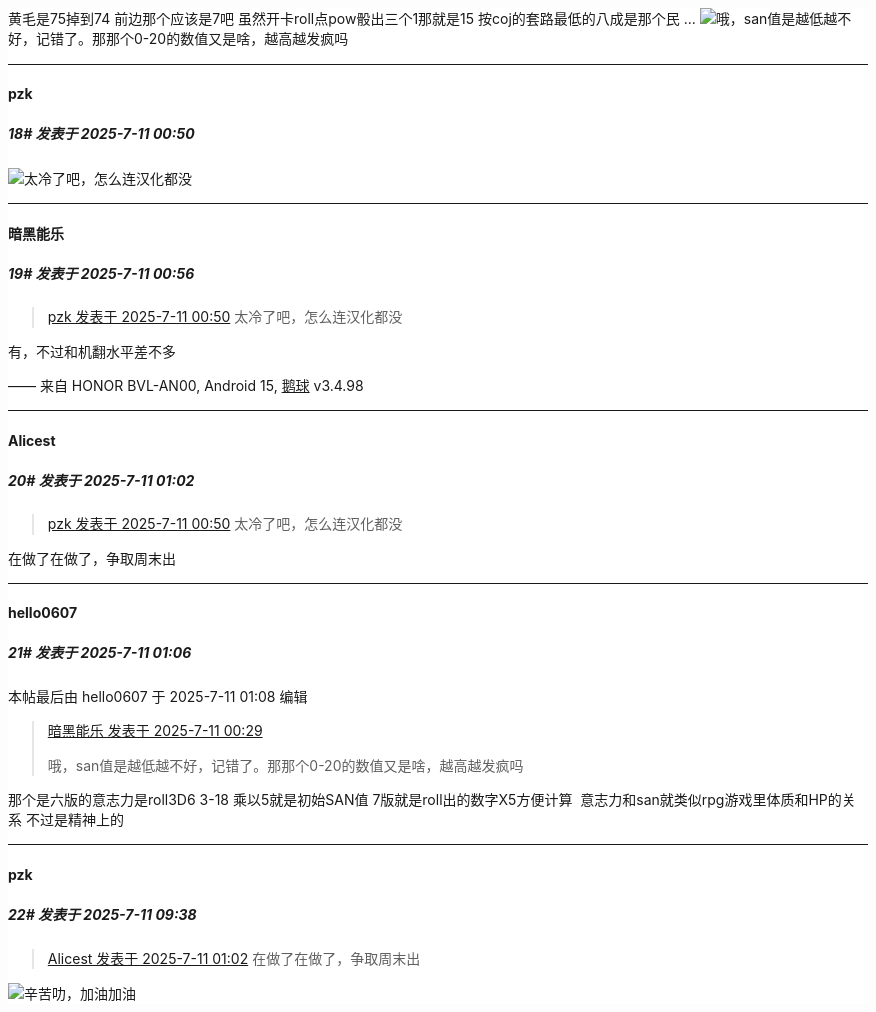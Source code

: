 黄毛是75掉到74 前边那个应该是7吧 虽然开卡roll点pow骰出三个1那就是15 按coj的套路最低的八成是那个民 ...</blockquote>
<img src="https://static.stage1st.com/image/smiley/face2017/024.png" referrerpolicy="no-referrer">哦，san值是越低越不好，记错了。那那个0-20的数值又是啥，越高越发疯吗

*****

####  pzk  
##### 18#       发表于 2025-7-11 00:50

<img src="https://static.stage1st.com/image/smiley/face2017/169.gif" referrerpolicy="no-referrer">太冷了吧，怎么连汉化都没

*****

####  暗黑能乐  
##### 19#       发表于 2025-7-11 00:56

<blockquote><a href="httphttps://stage1st.com/2b/forum.php?mod=redirect&amp;goto=findpost&amp;pid=68079991&amp;ptid=2210297" target="_blank">pzk 发表于 2025-7-11 00:50</a>
太冷了吧，怎么连汉化都没</blockquote>
有，不过和机翻水平差不多

—— 来自 HONOR BVL-AN00, Android 15, [鹅球](https://www.pgyer.com/GcUxKd4w) v3.4.98

*****

####  Alicest  
##### 20#       发表于 2025-7-11 01:02

<blockquote><a href="httphttps://stage1st.com/2b/forum.php?mod=redirect&amp;goto=findpost&amp;pid=68079991&amp;ptid=2210297" target="_blank">pzk 发表于 2025-7-11 00:50</a>
太冷了吧，怎么连汉化都没</blockquote>
在做了在做了，争取周末出

*****

####  hello0607  
##### 21#       发表于 2025-7-11 01:06

 本帖最后由 hello0607 于 2025-7-11 01:08 编辑 
<blockquote><a href="httphttps://stage1st.com/2b/forum.php?mod=redirect&amp;goto=findpost&amp;pid=68079936&amp;ptid=2210297" target="_blank">暗黑能乐 发表于 2025-7-11 00:29</a>

哦，san值是越低越不好，记错了。那那个0-20的数值又是啥，越高越发疯吗</blockquote>
那个是六版的意志力是roll3D6 3-18 乘以5就是初始SAN值 7版就是roll出的数字X5方便计算  意志力和san就类似rpg游戏里体质和HP的关系 不过是精神上的

*****

####  pzk  
##### 22#       发表于 2025-7-11 09:38

<blockquote><a href="httphttps://stage1st.com/2b/forum.php?mod=redirect&amp;goto=findpost&amp;pid=68080013&amp;ptid=2210297" target="_blank">Alicest 发表于 2025-7-11 01:02</a>
在做了在做了，争取周末出</blockquote>
<img src="https://static.stage1st.com/image/smiley/face2017/080.png" referrerpolicy="no-referrer">辛苦叻，加油加油
